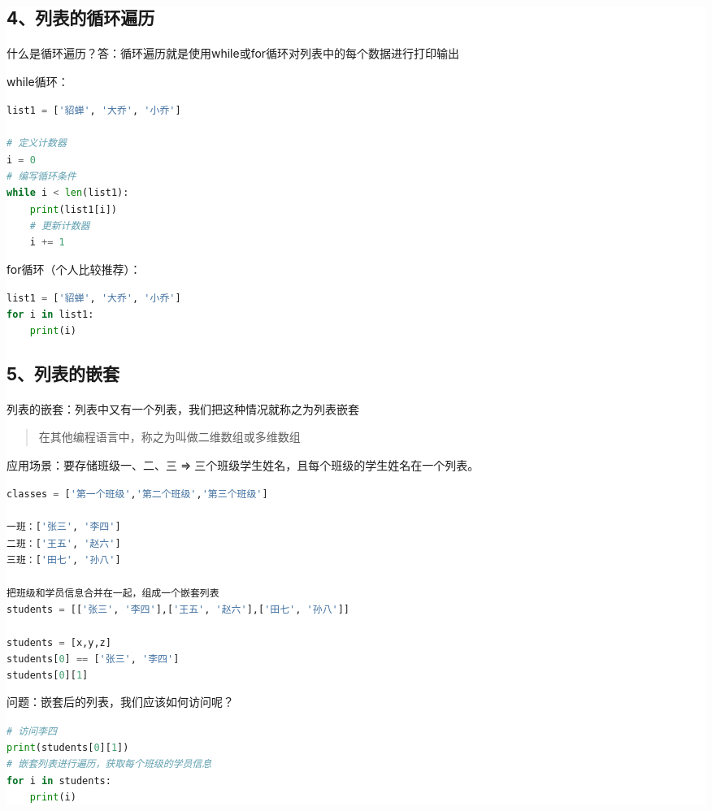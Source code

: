 ## 4、列表的循环遍历

什么是循环遍历？答：循环遍历就是使用while或for循环对列表中的每个数据进行打印输出

while循环：

```python
list1 = ['貂蝉', '大乔', '小乔']

# 定义计数器
i = 0
# 编写循环条件
while i < len(list1):
    print(list1[i])
    # 更新计数器
    i += 1
```

for循环（个人比较推荐）：

```python
list1 = ['貂蝉', '大乔', '小乔']
for i in list1:
    print(i)
```

## 5、列表的嵌套

列表的嵌套：列表中又有一个列表，我们把这种情况就称之为列表嵌套

> 在其他编程语言中，称之为叫做二维数组或多维数组

应用场景：要存储班级一、二、三  => 三个班级学生姓名，且每个班级的学生姓名在一个列表。

```python
classes = ['第一个班级','第二个班级','第三个班级']

一班：['张三', '李四']
二班：['王五', '赵六']
三班：['田七', '孙八']

把班级和学员信息合并在一起，组成一个嵌套列表
students = [['张三', '李四'],['王五', '赵六'],['田七', '孙八']]

students = [x,y,z]
students[0] == ['张三', '李四']
students[0][1]
```

问题：嵌套后的列表，我们应该如何访问呢？

```python
# 访问李四
print(students[0][1])
# 嵌套列表进行遍历，获取每个班级的学员信息
for i in students:
    print(i)
```
